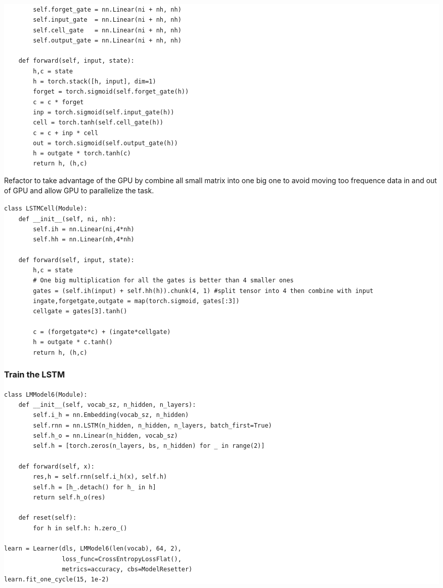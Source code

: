 ```
        self.forget_gate = nn.Linear(ni + nh, nh)
        self.input_gate  = nn.Linear(ni + nh, nh)
        self.cell_gate   = nn.Linear(ni + nh, nh)
        self.output_gate = nn.Linear(ni + nh, nh)

    def forward(self, input, state):
        h,c = state
        h = torch.stack([h, input], dim=1)
        forget = torch.sigmoid(self.forget_gate(h))
        c = c * forget
        inp = torch.sigmoid(self.input_gate(h))
        cell = torch.tanh(self.cell_gate(h))
        c = c + inp * cell
        out = torch.sigmoid(self.output_gate(h))
        h = outgate * torch.tanh(c)
        return h, (h,c)
```
Refactor to take advantage of the GPU by combine all small matrix into one big one to avoid moving too frequence data in and out of GPU and allow GPU to parallelize the task.

```
class LSTMCell(Module):
    def __init__(self, ni, nh):
        self.ih = nn.Linear(ni,4*nh)
        self.hh = nn.Linear(nh,4*nh)

    def forward(self, input, state):
        h,c = state
        # One big multiplication for all the gates is better than 4 smaller ones
        gates = (self.ih(input) + self.hh(h)).chunk(4, 1) #split tensor into 4 then combine with input
        ingate,forgetgate,outgate = map(torch.sigmoid, gates[:3])
        cellgate = gates[3].tanh()

        c = (forgetgate*c) + (ingate*cellgate)
        h = outgate * c.tanh()
        return h, (h,c)

```

### Train the LSTM
```
class LMModel6(Module):
    def __init__(self, vocab_sz, n_hidden, n_layers):
        self.i_h = nn.Embedding(vocab_sz, n_hidden)
        self.rnn = nn.LSTM(n_hidden, n_hidden, n_layers, batch_first=True)
        self.h_o = nn.Linear(n_hidden, vocab_sz)
        self.h = [torch.zeros(n_layers, bs, n_hidden) for _ in range(2)]
        
    def forward(self, x):
        res,h = self.rnn(self.i_h(x), self.h)
        self.h = [h_.detach() for h_ in h]
        return self.h_o(res)
    
    def reset(self): 
        for h in self.h: h.zero_()

learn = Learner(dls, LMModel6(len(vocab), 64, 2), 
                loss_func=CrossEntropyLossFlat(), 
                metrics=accuracy, cbs=ModelResetter)
learn.fit_one_cycle(15, 1e-2)

```

[^1]: This is the footnote.